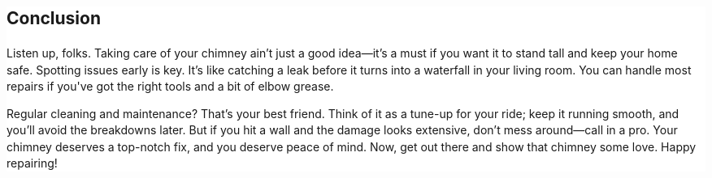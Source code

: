 ## Conclusion

Listen up, folks. Taking care of your chimney ain’t just a good idea—it’s a must if you want it to stand tall and keep your home safe. Spotting issues early is key. It’s like catching a leak before it turns into a waterfall in your living room. You can handle most repairs if you've got the right tools and a bit of elbow grease.

Regular cleaning and maintenance? That’s your best friend. Think of it as a tune-up for your ride; keep it running smooth, and you’ll avoid the breakdowns later. But if you hit a wall and the damage looks extensive, don’t mess around—call in a pro. Your chimney deserves a top-notch fix, and you deserve peace of mind. Now, get out there and show that chimney some love. Happy repairing!